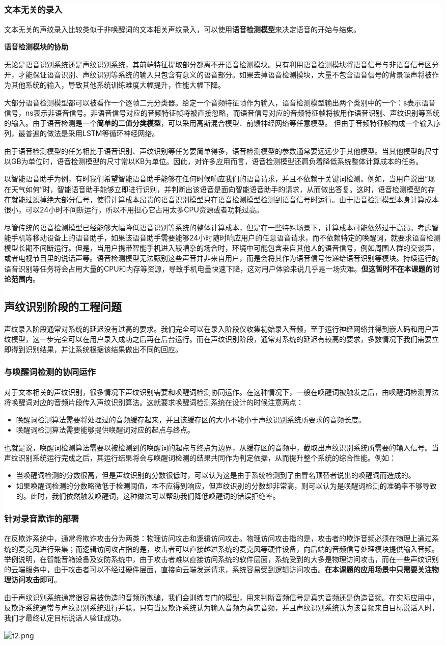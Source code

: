 
### **文本无关的录入**

文本无关的声纹录入比较类似于非唤醒词的文本相关声纹录入，可以使用**语音检测模型**来决定语音的开始与结束。

**语音检测模块的协助**

无论是语音识别系统还是声纹识别系统，其前端特征提取部分都离不开语音检测模块。只有利用语音检测模块将语音信号与非语音信号区分开，才能保证语音识别、声纹识别等系统的输入只包含有意义的语音部分。如果去掉语音检测摸块，大量不包含语音信号的背景噪声将被作为其他系统的输入，导致其他系统训练难度大幅提升，性能大幅下降。

大部分语音检测模型都可以被看作一个逐帧二元分类器。给定一个音频特征帧作为输入，语音检测模型输出两个类别中的一个：s表示语音信号，ns表示非语音信号。非语音信号对应的音频特征帧将被直接忽略，而语音信号对应的音频特征帧将被用作语音识别、声纹识别等系统的输入。由于语音检测是一个**简单的二值分类模型**，可以采用高斯混合模型、前馈神经网络等任意模型。 但由于音频特征帧构成一个输入序列，最普遍的做法是采用LSTM等循环神经网络。

由于语音检测模型的任务相比于语音识别、声纹识别等任务要简单得多，语音检测模型的参数通常要远远少于其他模型。当其他模型的尺寸以GB为单位时，语音检测模型的尺寸常以KB为单位。因此，对许多应用而言，语音检测模型还肩负着降低系统整体计算成本的任务。

以智能语音助手为例，有时我们希望智能语音助手能够在任何时候响应我们的语音请求，并且不依赖于关键词检测。例如，当用户说出“现在天气如何”时，智能语音助手能够立即进行识别，并判断出该语音是面向智能语音助手的请求，从而做出答复。这时，语音检测模型的存在就能过滤掉绝大部分信号，使得计算成本昂贵的语音识别模型只在语音检测模型检测到语音信号时运行。由于语音检测模型本身计算成本很小，可以24小时不间断运行，所以不用担心它占用太多CPU资源或者功耗过高。

尽管传统的语音检测模型已经能够大幅降低语音识别等系统的整体计算成本，但是在一些特殊场景下，计算成本可能依然过于高昂。考虑智能手机等移动设备上的语音助手，如果该语音助手需要能够24小时随时响应用户的任意语音请求，而不依赖特定的唤醒词，就要求语音检测模型长期不间断运行。但是，当用户携带智能手机进入较嘈杂的场合时，环境中可能包含来自其他人的语音信号，例如周围人群的交谈声，或者电视节目里的说话声等。语音检测模型无法甄别这些声音并非来自用户，而是会将其作为语音信号传递给语音识别等模块。持续运行的语音识别等任务将会占用大量的CPU和内存等资源，导致手机电量快速下降，这对用户体验来说几乎是一场灾难。**但这暂时不在本课题的讨论范围内**。

## 声纹识别阶段的工程问题

声纹录入阶段通常对系统的延迟没有过高的要求。我们完全可以在录入阶段仅收集初始录入音频，至于运行神经网络并得到嵌人码和用户声纹模型，这一步完全可以在用户录入成功之后再在后台运行。而在声纹识别阶段，通常对系统的延迟有较高的要求，多数情况下我们需要立即得到识别结果，并让系统根据该结果做出不同的回应。

### **与唤醒词检测的协同运作**

对于文本相关的声纹识别，很多情况下声纹识别需要和唤醒词检测协同运作。在这种情况下，一般在唤醒词被触发之后，由唤醒词检测算法将唤醒词对应的音频片段传入声纹识别算法。这就要求唤醒词检测系统在设计的时候注意两点：

- 唤醒词检测算法需要将处理过的音频缓存起来，并且该缓存区的大小不能小于声纹识别系统所要求的音频长度。
- 唤醒词检测算法需要能够提供唤醒词对应的起点与终点。

也就是说，唤醒词检测算法需要以被检测到的唤醒词的起点与终点为边界，从缓存区的音频中，截取出声纹识别系统所需要的输入信号。当声纹识别系统运行完成之后，其运行结果将会与唤醒词检测的结果共同作为判定依据，从而提升整个系统的综合性能。例如：

- 当唤醒词检测的分数很高，但是声纹识别的分数很低时，可以认为这是由于系统检测到了由冒名顶替者说出的唤醒词而造成的。
- 如果唤醒词检测的分数略微低于检测阈值，本不应得到响应，但声纹识别的分数却非常高，则可以认为是唤醒词检测的准确率不够导致的。此时，我们依然触发唤醒词，这种做法可以帮助我们降低唤醒词的错误拒绝率。

### **针对录音欺诈的部署**

在反欺诈系统中，通常将欺诈攻击分为两类：物理访问攻击和逻辑访问攻击。物理访问攻击指的是，攻击者的欺诈音频必须在物理上通过系统的麦克风进行采集；而逻辑访问攻占指的是，攻击者可以直接越过系统的麦克风等硬件设备，向后端的音频信号处理模块提供输入音频。举例说明，在智能音箱设备及安防系统中，由于攻击者难以直接访问系统的软件层面，系统受到的大多是物理访问攻击，而在一些声纹识别的云端服务中，由于攻击者可以不经过硬件层面，直接向云端发送请求，系统容易受到逻辑访问攻击。**在本课题的应用场景中只需要关注物理访问攻击即可**。

由于声纹识别系统通常很容易被伪造的音频所欺骗，我们会训练专门的模型，用来判断音频信号是真实音频还是伪造音频。在实际应用中，反欺诈系统通常与声纹识别系统进行并联。只有当反欺诈系统认为输入音频为真实音频，并且声纹识别系统认为该音频来自目标说话人时，我们才最终认定目标说话人验证成功。

![t2.png](https://Adamisyoung.github.io/assets/pic/OverallDesign/t2.png)
